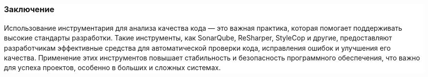 
### Заключение

Использование инструментария для анализа качества кода — это важная практика, которая помогает поддерживать высокие стандарты разработки. Такие инструменты, как SonarQube, ReSharper, StyleCop и другие, предоставляют разработчикам эффективные средства для автоматической проверки кода, исправления ошибок и улучшения его качества. Применение этих инструментов повышает стабильность и безопасность программного обеспечения, что важно для успеха проектов, особенно в больших и сложных системах.
